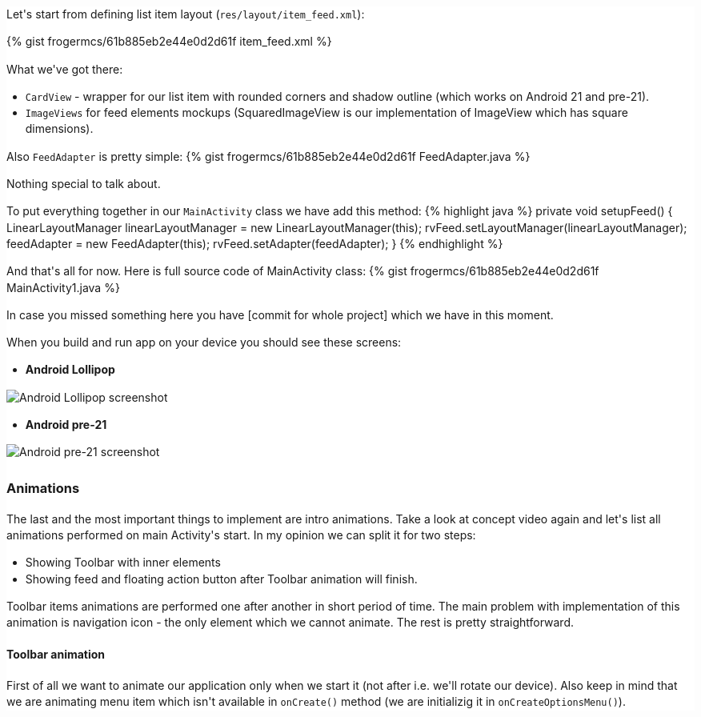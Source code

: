 Let's start from defining list item layout (`res/layout/item_feed.xml`):

{% gist frogermcs/61b885eb2e44e0d2d61f item_feed.xml %}

What we've got there:

* `CardView` - wrapper for our list item with rounded corners and shadow outline (which works on Android 21 and pre-21).
* `ImageViews` for feed elements mockups (SquaredImageView is our implementation of ImageView which has square dimensions).

Also `FeedAdapter` is pretty simple:
{% gist frogermcs/61b885eb2e44e0d2d61f FeedAdapter.java %}

Nothing special to talk about.

To put everything together in our `MainActivity` class we have add this method:
{% highlight java %}
private void setupFeed() {
    LinearLayoutManager linearLayoutManager = new LinearLayoutManager(this);
    rvFeed.setLayoutManager(linearLayoutManager);
    feedAdapter = new FeedAdapter(this);
    rvFeed.setAdapter(feedAdapter);
}
{% endhighlight %}

And that's all for now. Here is full source code of MainActivity class:
{% gist frogermcs/61b885eb2e44e0d2d61f MainActivity1.java %}

In case you missed something here you have [commit for whole project] which we have in this moment.

When you build and run app on your device you should see these screens:

* **Android Lollipop**

![Android Lollipop screenshot](/images/2/screen-21.png "Android Lollipop screenshot")

* **Android pre-21**

![Android pre-21 screenshot](/images/2/screen-pre21.png "Android pre-21 screenshot")

### Animations

The last and the most important things to implement are intro animations. Take a look at concept video again and let's list all animations performed on main Activity's start. In my opinion we can split it for two steps:

* Showing Toolbar with inner elements 
* Showing feed and floating action button after Toolbar animation will finish.

Toolbar items animations are performed one after another in short period of time. The main problem with implementation of this animation is navigation icon - the only element which we cannot animate. The rest is pretty straightforward. 

#### Toolbar animation
First of all we want to animate our application only when we start it (not after i.e. we'll rotate our device). Also keep in mind that we are animating menu item which isn't available in `onCreate()` method (we are initializig it in `onCreateOptionsMenu()`). 
